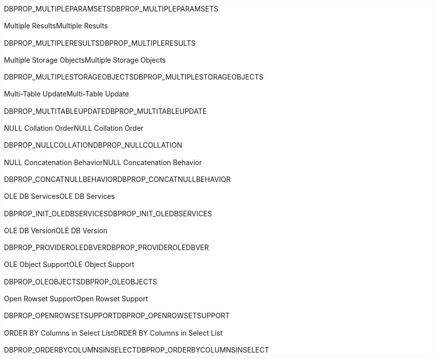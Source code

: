 <td><p><span data-ttu-id="4597a-190">DBPROP_MULTIPLEPARAMSETS</span><span class="sxs-lookup"><span data-stu-id="4597a-190">DBPROP_MULTIPLEPARAMSETS</span></span></p></td>
</tr>
<tr class="even">
<td><p><span data-ttu-id="4597a-191">Multiple Results</span><span class="sxs-lookup"><span data-stu-id="4597a-191">Multiple Results</span></span></p></td>
<td><p><span data-ttu-id="4597a-192">DBPROP_MULTIPLERESULTS</span><span class="sxs-lookup"><span data-stu-id="4597a-192">DBPROP_MULTIPLERESULTS</span></span></p></td>
</tr>
<tr class="odd">
<td><p><span data-ttu-id="4597a-193">Multiple Storage Objects</span><span class="sxs-lookup"><span data-stu-id="4597a-193">Multiple Storage Objects</span></span></p></td>
<td><p><span data-ttu-id="4597a-194">DBPROP_MULTIPLESTORAGEOBJECTS</span><span class="sxs-lookup"><span data-stu-id="4597a-194">DBPROP_MULTIPLESTORAGEOBJECTS</span></span></p></td>
</tr>
<tr class="even">
<td><p><span data-ttu-id="4597a-195">Multi-Table Update</span><span class="sxs-lookup"><span data-stu-id="4597a-195">Multi-Table Update</span></span></p></td>
<td><p><span data-ttu-id="4597a-196">DBPROP_MULTITABLEUPDATE</span><span class="sxs-lookup"><span data-stu-id="4597a-196">DBPROP_MULTITABLEUPDATE</span></span></p></td>
</tr>
<tr class="odd">
<td><p><span data-ttu-id="4597a-197">NULL Collation Order</span><span class="sxs-lookup"><span data-stu-id="4597a-197">NULL Collation Order</span></span></p></td>
<td><p><span data-ttu-id="4597a-198">DBPROP_NULLCOLLATION</span><span class="sxs-lookup"><span data-stu-id="4597a-198">DBPROP_NULLCOLLATION</span></span></p></td>
</tr>
<tr class="even">
<td><p><span data-ttu-id="4597a-199">NULL Concatenation Behavior</span><span class="sxs-lookup"><span data-stu-id="4597a-199">NULL Concatenation Behavior</span></span></p></td>
<td><p><span data-ttu-id="4597a-200">DBPROP_CONCATNULLBEHAVIOR</span><span class="sxs-lookup"><span data-stu-id="4597a-200">DBPROP_CONCATNULLBEHAVIOR</span></span></p></td>
</tr>
<tr class="odd">
<td><p><span data-ttu-id="4597a-201">OLE DB Services</span><span class="sxs-lookup"><span data-stu-id="4597a-201">OLE DB Services</span></span></p></td>
<td><p><span data-ttu-id="4597a-202">DBPROP_INIT_OLEDBSERVICES</span><span class="sxs-lookup"><span data-stu-id="4597a-202">DBPROP_INIT_OLEDBSERVICES</span></span></p></td>
</tr>
<tr class="even">
<td><p><span data-ttu-id="4597a-203">OLE DB Version</span><span class="sxs-lookup"><span data-stu-id="4597a-203">OLE DB Version</span></span></p></td>
<td><p><span data-ttu-id="4597a-204">DBPROP_PROVIDEROLEDBVER</span><span class="sxs-lookup"><span data-stu-id="4597a-204">DBPROP_PROVIDEROLEDBVER</span></span></p></td>
</tr>
<tr class="odd">
<td><p><span data-ttu-id="4597a-205">OLE Object Support</span><span class="sxs-lookup"><span data-stu-id="4597a-205">OLE Object Support</span></span></p></td>
<td><p><span data-ttu-id="4597a-206">DBPROP_OLEOBJECTS</span><span class="sxs-lookup"><span data-stu-id="4597a-206">DBPROP_OLEOBJECTS</span></span></p></td>
</tr>
<tr class="even">
<td><p><span data-ttu-id="4597a-207">Open Rowset Support</span><span class="sxs-lookup"><span data-stu-id="4597a-207">Open Rowset Support</span></span></p></td>
<td><p><span data-ttu-id="4597a-208">DBPROP_OPENROWSETSUPPORT</span><span class="sxs-lookup"><span data-stu-id="4597a-208">DBPROP_OPENROWSETSUPPORT</span></span></p></td>
</tr>
<tr class="odd">
<td><p><span data-ttu-id="4597a-209">ORDER BY Columns in Select List</span><span class="sxs-lookup"><span data-stu-id="4597a-209">ORDER BY Columns in Select List</span></span></p></td>
<td><p><span data-ttu-id="4597a-210">DBPROP_ORDERBYCOLUMNSINSELECT</span><span class="sxs-lookup"><span data-stu-id="4597a-210">DBPROP_ORDERBYCOLUMNSINSELECT</span></span></p></td>
</tr>
<tr class="even">